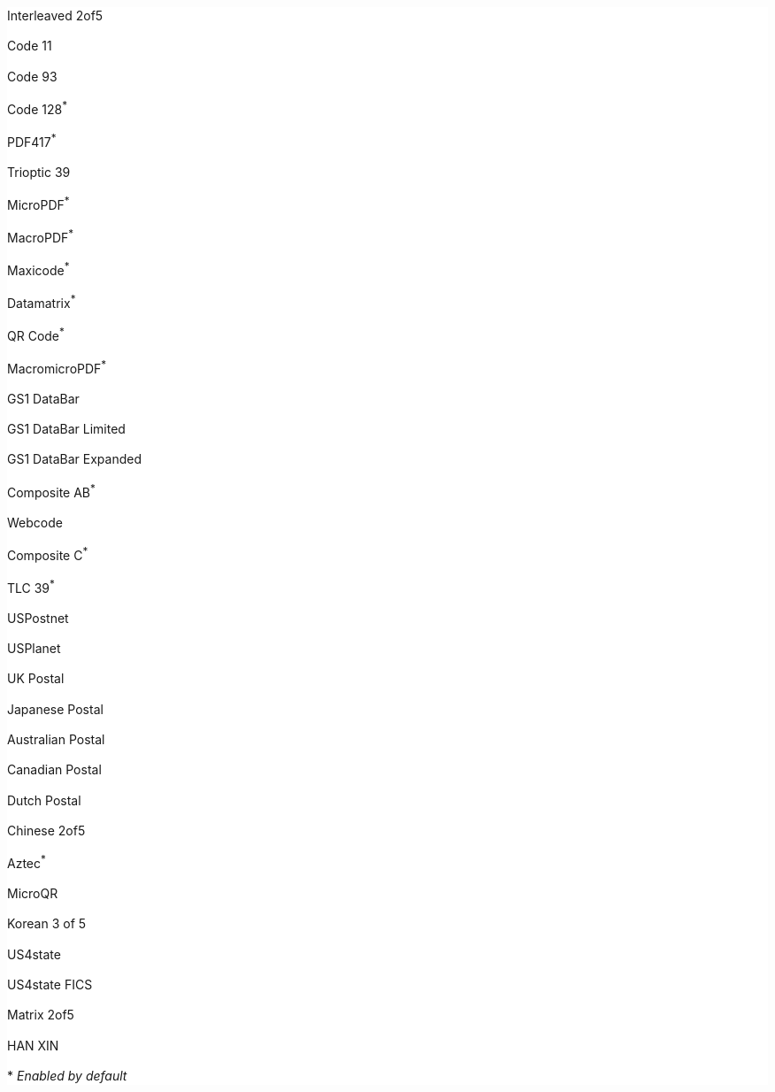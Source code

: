 <td align="left" valign="top"><p class="table">Interleaved 2of5</p></td>
<td align="left" valign="top"><p class="table">Code 11</p></td>
<td align="left" valign="top"><p class="table">Code 93</p></td>
</tr>
<tr>
<td align="left" valign="top"><p class="table">Code 128<sup>*</sup></p></td>
<td align="left" valign="top"><p class="table">PDF417<sup>*</sup></p></td>
<td align="left" valign="top"><p class="table">Trioptic 39</p></td>
</tr>
<tr>
<td align="left" valign="top"><p class="table">MicroPDF<sup>*</sup></p></td>
<td align="left" valign="top"><p class="table">MacroPDF<sup>*</sup></p></td>
<td align="left" valign="top"><p class="table">Maxicode<sup>*</sup></p></td>
</tr>
<tr>
<td align="left" valign="top"><p class="table">Datamatrix<sup>*</sup></p></td>
<td align="left" valign="top"><p class="table">QR Code<sup>*</sup></p></td>
<td align="left" valign="top"><p class="table">MacromicroPDF<sup>*</sup></p></td>
</tr>
<tr>
<td align="left" valign="top"><p class="table">GS1 DataBar</p></td>
<td align="left" valign="top"><p class="table">GS1 DataBar Limited</p></td>
<td align="left" valign="top"><p class="table">GS1 DataBar Expanded</p></td>
</tr>
<tr>
<td align="left" valign="top"><p class="table">Composite AB<sup>*</sup></p></td>
<td align="left" valign="top"><p class="table">Webcode</p></td>
<td align="left" valign="top"><p class="table">Composite C<sup>*</sup></p></td>
</tr>
<tr>
<td align="left" valign="top"><p class="table">TLC 39<sup>*</sup></p></td>
<td align="left" valign="top"><p class="table">USPostnet</p></td>
<td align="left" valign="top"><p class="table">USPlanet</p></td>
</tr>
<tr>
<td align="left" valign="top"><p class="table">UK Postal</p></td>
<td align="left" valign="top"><p class="table">Japanese Postal</p></td>
<td align="left" valign="top"><p class="table">Australian Postal</p></td>
</tr>
<tr>
<td align="left" valign="top"><p class="table">Canadian Postal</p></td>
<td align="left" valign="top"><p class="table">Dutch Postal</p></td>
<td align="left" valign="top"><p class="table">Chinese 2of5</p></td>
</tr>
<tr>
<td align="left" valign="top"><p class="table">Aztec<sup>*</sup></p></td>
<td align="left" valign="top"><p class="table">MicroQR</p></td>
<td align="left" valign="top"><p class="table">Korean 3 of 5</p></td>
</tr>
<tr>
<td align="left" valign="top"><p class="table">US4state</p></td>
<td align="left" valign="top"><p class="table">US4state FICS</p></td>
<td align="left" valign="top"><p class="table">Matrix 2of5</p></td>
</tr>
<tr>
<td align="left" valign="top"><p class="table">HAN XIN</p></td>
<td align="left" valign="top"><p class="table"></p></td>
<td align="left" valign="top"><p class="table"></p></td>
</tr>
</tbody>
</table>
</div>
<p>&#42; <em>Enabled by default</em></p>